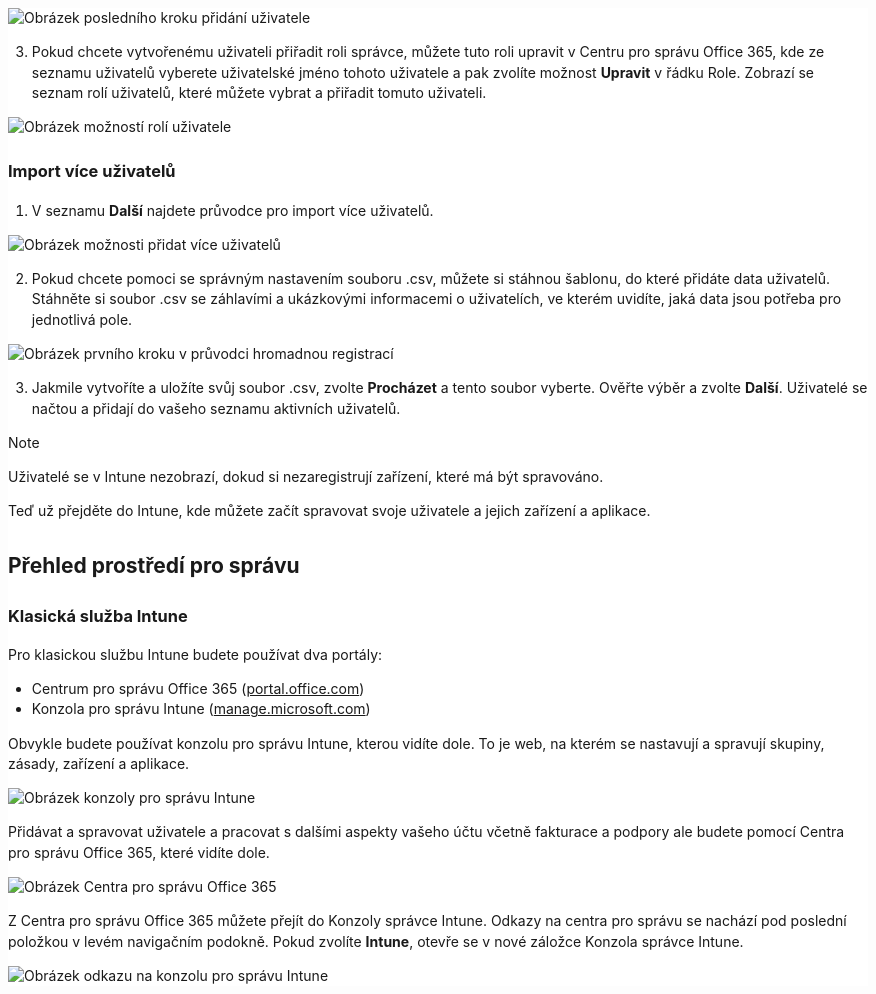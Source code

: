  ![Obrázek posledního kroku přidání uživatele](./media/sign-up/new-user-2.png)

3. Pokud chcete vytvořenému uživateli přiřadit roli správce, můžete tuto roli upravit v Centru pro správu Office 365, kde ze seznamu uživatelů vyberete uživatelské jméno tohoto uživatele a pak zvolíte možnost **Upravit** v řádku Role. Zobrazí se seznam rolí uživatelů, které můžete vybrat a přiřadit tomuto uživateli.

 ![Obrázek možností rolí uživatele](./media/sign-up/change-user-role.png)

### <a name="import-multiple-users"></a>Import více uživatelů
1. V seznamu **Další** najdete průvodce pro import více uživatelů.

 ![Obrázek možnosti přidat více uživatelů](./media/sign-up/add-multiple-users.png)

2. Pokud chcete pomoci se správným nastavením souboru .csv, můžete si stáhnou šablonu, do které přidáte data uživatelů. Stáhněte si soubor .csv se záhlavími a ukázkovými informacemi o uživatelích, ve kterém uvidíte, jaká data jsou potřeba pro jednotlivá pole.

 ![Obrázek prvního kroku v průvodci hromadnou registrací](./media/sign-up/bulk-enroll-step-1.png)


3. Jakmile vytvoříte a uložíte svůj soubor .csv, zvolte **Procházet** a tento soubor vyberte. Ověřte výběr a zvolte **Další**. Uživatelé se načtou a přidají do vašeho seznamu aktivních uživatelů.

> [!NOTE]
> Uživatelé se v Intune nezobrazí, dokud si nezaregistrují zařízení, které má být spravováno.

Teď už přejděte do Intune, kde můžete začít spravovat svoje uživatele a jejich zařízení a aplikace.

## <a name="keeping-the-admin-experiences-straight"></a>Přehled prostředí pro správu
### <a name="classic-intune"></a>Klasická služba Intune
Pro klasickou službu Intune budete používat dva portály:
- Centrum pro správu Office 365 ([portal.office.com](https://portal.office.com))
- Konzola pro správu Intune ([manage.microsoft.com](https://manage.microsoft.com))

Obvykle budete používat konzolu pro správu Intune, kterou vidíte dole. To je web, na kterém se nastavují a spravují skupiny, zásady, zařízení a aplikace.

![Obrázek konzoly pro správu Intune](./media/sign-up/intune-admin-console.png)

Přidávat a spravovat uživatele a pracovat s dalšími aspekty vašeho účtu včetně fakturace a podpory ale budete pomocí Centra pro správu Office 365, které vidíte dole.

![Obrázek Centra pro správu Office 365](./media/sign-up/office-admin-center.png)

Z Centra pro správu Office 365 můžete přejít do Konzoly správce Intune. Odkazy na centra pro správu se nachází pod poslední položkou v levém navigačním podokně. Pokud zvolíte **Intune**, otevře se v nové záložce Konzola správce Intune.

![Obrázek odkazu na konzolu pro správu Intune](./media/sign-up/link-to-intune.png)
